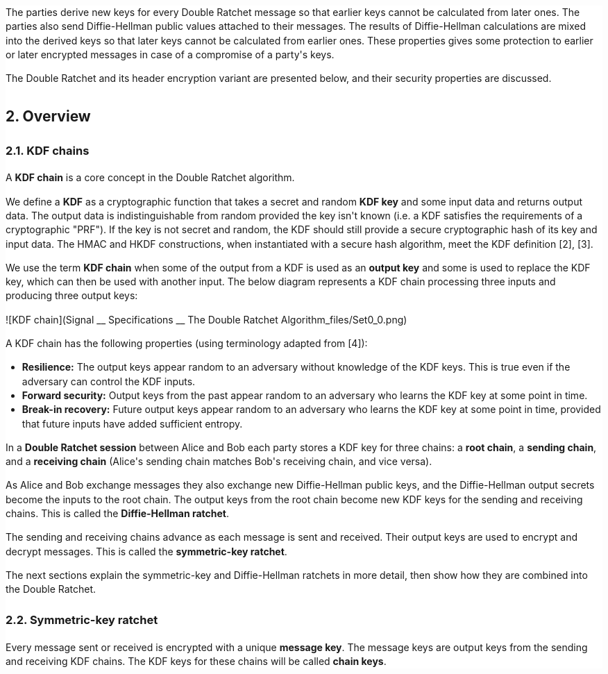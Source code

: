 The parties derive new keys for every Double Ratchet message so that earlier keys cannot be calculated from later ones. The parties also send Diffie-Hellman public values attached to their messages. The results of Diffie-Hellman calculations are mixed into the derived keys so that later keys cannot be calculated from earlier ones. These properties gives some protection to earlier or later encrypted messages in case of a compromise of a party's keys.

The Double Ratchet and its header encryption variant are presented below, and their security properties are discussed. 

## 2. Overview

### 2.1. KDF chains

A **KDF chain** is a core concept in the Double Ratchet algorithm.

We define a **KDF** as a cryptographic function that takes a secret and random **KDF key** and some input data and returns output data. The output data is indistinguishable from random provided the key isn't known (i.e. a KDF satisfies the requirements of a cryptographic "PRF"). If the key is not secret and random, the KDF should still provide a secure cryptographic hash of its key and input data. The HMAC and HKDF constructions, when instantiated with a secure hash algorithm, meet the KDF definition [2], [3].

We use the term **KDF chain** when some of the output from a KDF is used as an **output key** and some is used to replace the KDF key, which can then be used with another input. The below diagram represents a KDF chain processing three inputs and producing three output keys:

![KDF chain](Signal __ Specifications __ The Double Ratchet Algorithm_files/Set0_0.png)

A KDF chain has the following properties (using terminology adapted from [4]):

- **Resilience:** The output keys appear random to an adversary without knowledge of the KDF keys. This is true even if the adversary can control the KDF inputs.
- **Forward security:** Output keys from the past appear random to an adversary who learns the KDF key at some point in time.
- **Break-in recovery:** Future output keys appear random to an adversary who learns the KDF key at some point in time, provided that future inputs have added sufficient entropy.

In a **Double Ratchet session** between Alice and Bob each party stores a KDF key for three chains: a **root chain**, a **sending chain**, and a **receiving chain** (Alice's sending chain matches Bob's receiving chain, and vice versa).

As Alice and Bob exchange messages they also exchange new Diffie-Hellman public keys, and the Diffie-Hellman output secrets become the inputs to the root chain. The output keys from the root chain become new KDF keys for the sending and receiving chains. This is called the **Diffie-Hellman ratchet**.

The sending and receiving chains advance as each message is sent and received. Their output keys are used to encrypt and decrypt messages. This is called the **symmetric-key ratchet**.

The next sections explain the symmetric-key and Diffie-Hellman ratchets in more detail, then show how they are combined into the Double Ratchet.

### 2.2. Symmetric-key ratchet

Every message sent or received is encrypted with a unique **message key**. The message keys are output keys from the sending and receiving KDF chains. The KDF keys for these chains will be called **chain keys**.
